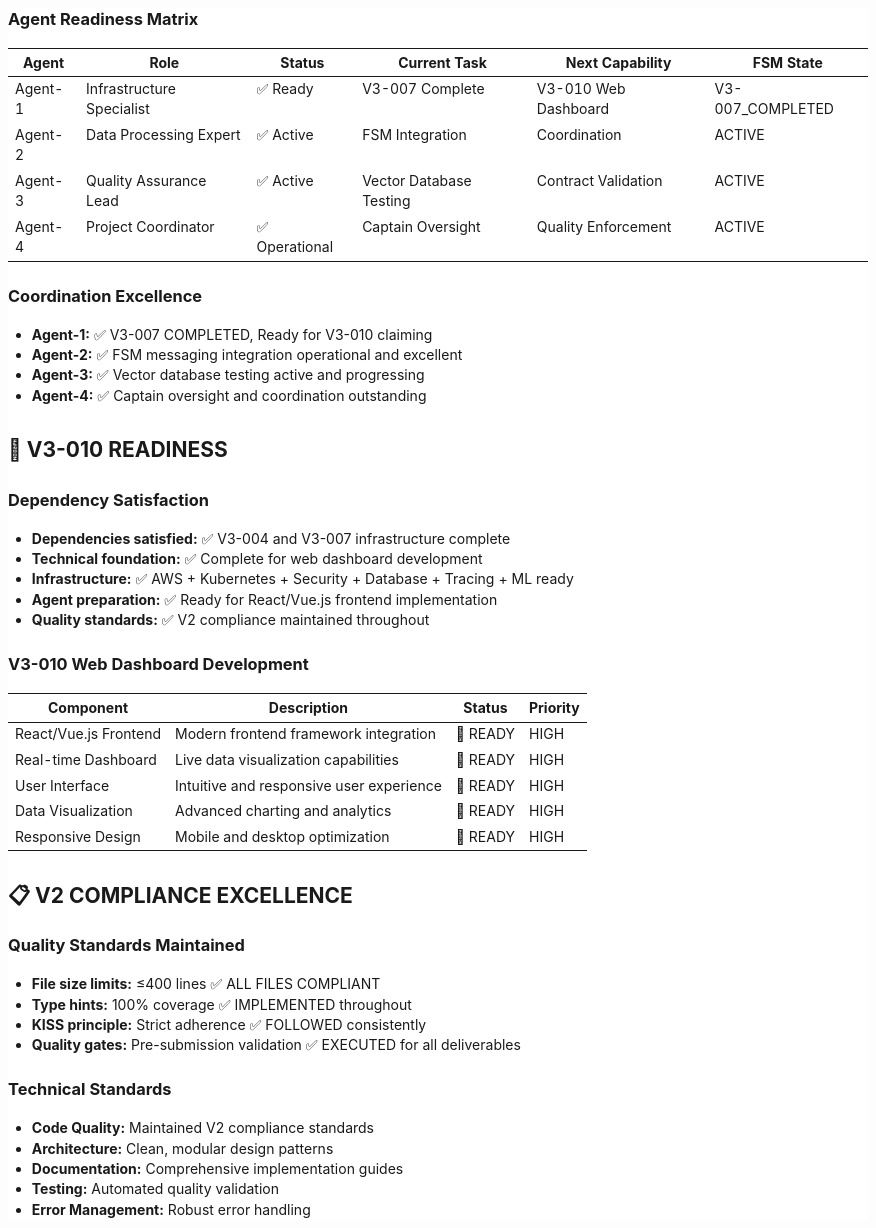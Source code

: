 ### **Agent Readiness Matrix**
| Agent | Role | Status | Current Task | Next Capability | FSM State |
|-------|------|---------|--------------|-----------------|-----------|
| Agent-1 | Infrastructure Specialist | ✅ Ready | V3-007 Complete | V3-010 Web Dashboard | V3-007_COMPLETED |
| Agent-2 | Data Processing Expert | ✅ Active | FSM Integration | Coordination | ACTIVE |
| Agent-3 | Quality Assurance Lead | ✅ Active | Vector Database Testing | Contract Validation | ACTIVE |
| Agent-4 | Project Coordinator | ✅ Operational | Captain Oversight | Quality Enforcement | ACTIVE |

### **Coordination Excellence**
- **Agent-1:** ✅ V3-007 COMPLETED, Ready for V3-010 claiming
- **Agent-2:** ✅ FSM messaging integration operational and excellent
- **Agent-3:** ✅ Vector database testing active and progressing
- **Agent-4:** ✅ Captain oversight and coordination outstanding

## 🎯 **V3-010 READINESS**

### **Dependency Satisfaction**
- **Dependencies satisfied:** ✅ V3-004 and V3-007 infrastructure complete
- **Technical foundation:** ✅ Complete for web dashboard development
- **Infrastructure:** ✅ AWS + Kubernetes + Security + Database + Tracing + ML ready
- **Agent preparation:** ✅ Ready for React/Vue.js frontend implementation
- **Quality standards:** ✅ V2 compliance maintained throughout

### **V3-010 Web Dashboard Development**
| Component | Description | Status | Priority |
|-----------|-------------|---------|----------|
| React/Vue.js Frontend | Modern frontend framework integration | 🎯 READY | HIGH |
| Real-time Dashboard | Live data visualization capabilities | 🎯 READY | HIGH |
| User Interface | Intuitive and responsive user experience | 🎯 READY | HIGH |
| Data Visualization | Advanced charting and analytics | 🎯 READY | HIGH |
| Responsive Design | Mobile and desktop optimization | 🎯 READY | HIGH |

## 📋 **V2 COMPLIANCE EXCELLENCE**

### **Quality Standards Maintained**
- **File size limits:** ≤400 lines ✅ ALL FILES COMPLIANT
- **Type hints:** 100% coverage ✅ IMPLEMENTED throughout
- **KISS principle:** Strict adherence ✅ FOLLOWED consistently
- **Quality gates:** Pre-submission validation ✅ EXECUTED for all deliverables

### **Technical Standards**
- **Code Quality:** Maintained V2 compliance standards
- **Architecture:** Clean, modular design patterns
- **Documentation:** Comprehensive implementation guides
- **Testing:** Automated quality validation
- **Error Management:** Robust error handling
